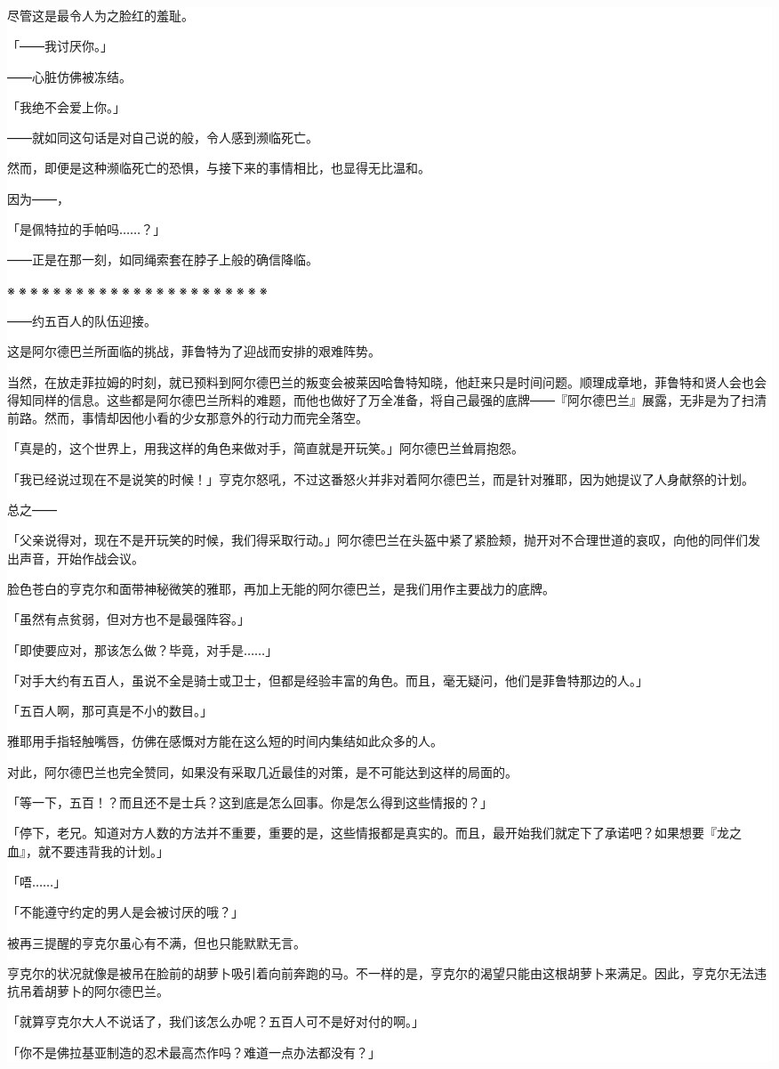 尽管这是最令人为之脸红的羞耻。

「——我讨厌你。」

——心脏仿佛被冻结。

「我绝不会爱上你。」

——就如同这句话是对自己说的般，令人感到濒临死亡。

然而，即便是这种濒临死亡的恐惧，与接下来的事情相比，也显得无比温和。

因为——，

「是佩特拉的手帕吗……？」

——正是在那一刻，如同绳索套在脖子上般的确信降临。

※ ※ ※ ※ ※ ※ ※ ※ ※ ※ ※ ※ ※ ※ ※ ※ ※ ※ ※ ※ ※ ※ ※

——约五百人的队伍迎接。

这是阿尔德巴兰所面临的挑战，菲鲁特为了迎战而安排的艰难阵势。

当然，在放走菲拉姆的时刻，就已预料到阿尔德巴兰的叛变会被莱因哈鲁特知晓，他赶来只是时间问题。顺理成章地，菲鲁特和贤人会也会得知同样的信息。这些都是阿尔德巴兰所料的难题，而他也做好了万全准备，将自己最强的底牌——『阿尔德巴兰』展露，无非是为了扫清前路。然而，事情却因他小看的少女那意外的行动力而完全落空。

「真是的，这个世界上，用我这样的角色来做对手，简直就是开玩笑。」阿尔德巴兰耸肩抱怨。

「我已经说过现在不是说笑的时候！」亨克尔怒吼，不过这番怒火并非对着阿尔德巴兰，而是针对雅耶，因为她提议了人身献祭的计划。

总之——

「父亲说得对，现在不是开玩笑的时候，我们得采取行动。」阿尔德巴兰在头盔中紧了紧脸颊，抛开对不合理世道的哀叹，向他的同伴们发出声音，开始作战会议。

脸色苍白的亨克尔和面带神秘微笑的雅耶，再加上无能的阿尔德巴兰，是我们用作主要战力的底牌。

「虽然有点贫弱，但对方也不是最强阵容。」

「即使要应对，那该怎么做？毕竟，对手是……」

「对手大约有五百人，虽说不全是骑士或卫士，但都是经验丰富的角色。而且，毫无疑问，他们是菲鲁特那边的人。」

「五百人啊，那可真是不小的数目。」

雅耶用手指轻触嘴唇，仿佛在感慨对方能在这么短的时间内集结如此众多的人。

对此，阿尔德巴兰也完全赞同，如果没有采取几近最佳的对策，是不可能达到这样的局面的。

「等一下，五百！？而且还不是士兵？这到底是怎么回事。你是怎么得到这些情报的？」

「停下，老兄。知道对方人数的方法并不重要，重要的是，这些情报都是真实的。而且，最开始我们就定下了承诺吧？如果想要『龙之血』，就不要违背我的计划。」

「唔……」

「不能遵守约定的男人是会被讨厌的哦？」

被再三提醒的亨克尔虽心有不满，但也只能默默无言。

亨克尔的状况就像是被吊在脸前的胡萝卜吸引着向前奔跑的马。不一样的是，亨克尔的渴望只能由这根胡萝卜来满足。因此，亨克尔无法违抗吊着胡萝卜的阿尔德巴兰。

「就算亨克尔大人不说话了，我们该怎么办呢？五百人可不是好对付的啊。」

「你不是佛拉基亚制造的忍术最高杰作吗？难道一点办法都没有？」
